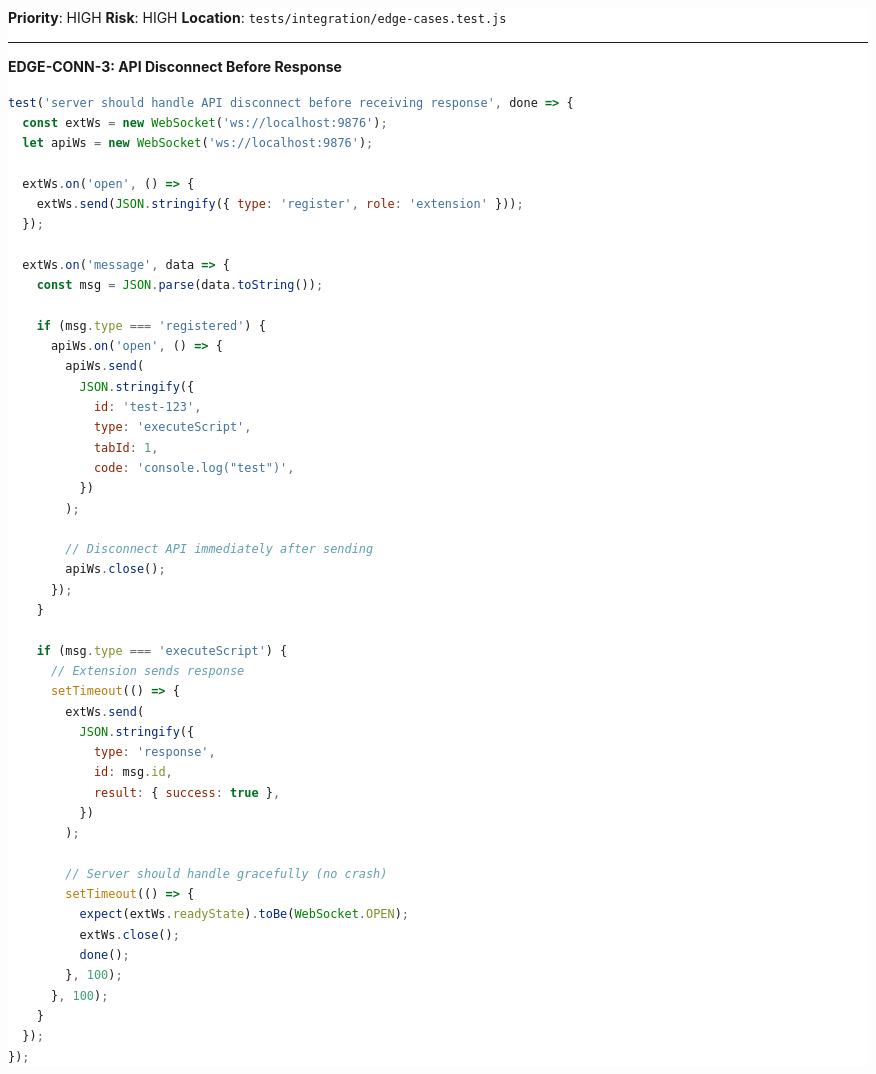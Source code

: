**Priority**: HIGH
**Risk**: HIGH
**Location**: `tests/integration/edge-cases.test.js`

---

**EDGE-CONN-3: API Disconnect Before Response**

```javascript
test('server should handle API disconnect before receiving response', done => {
  const extWs = new WebSocket('ws://localhost:9876');
  let apiWs = new WebSocket('ws://localhost:9876');

  extWs.on('open', () => {
    extWs.send(JSON.stringify({ type: 'register', role: 'extension' }));
  });

  extWs.on('message', data => {
    const msg = JSON.parse(data.toString());

    if (msg.type === 'registered') {
      apiWs.on('open', () => {
        apiWs.send(
          JSON.stringify({
            id: 'test-123',
            type: 'executeScript',
            tabId: 1,
            code: 'console.log("test")',
          })
        );

        // Disconnect API immediately after sending
        apiWs.close();
      });
    }

    if (msg.type === 'executeScript') {
      // Extension sends response
      setTimeout(() => {
        extWs.send(
          JSON.stringify({
            type: 'response',
            id: msg.id,
            result: { success: true },
          })
        );

        // Server should handle gracefully (no crash)
        setTimeout(() => {
          expect(extWs.readyState).toBe(WebSocket.OPEN);
          extWs.close();
          done();
        }, 100);
      }, 100);
    }
  });
});
```
